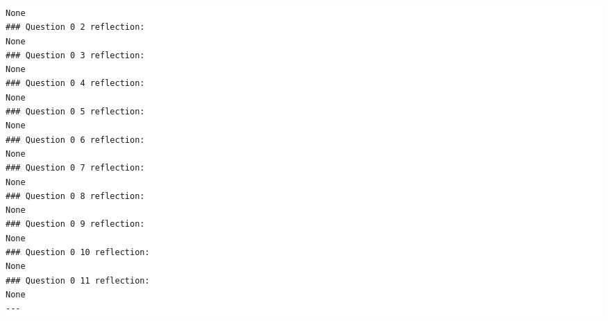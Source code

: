 ```````output
None
### Question 0 2 reflection:
None
### Question 0 3 reflection:
None
### Question 0 4 reflection:
None
### Question 0 5 reflection:
None
### Question 0 6 reflection:
None
### Question 0 7 reflection:
None
### Question 0 8 reflection:
None
### Question 0 9 reflection:
None
### Question 0 10 reflection:
None
### Question 0 11 reflection:
None
---
